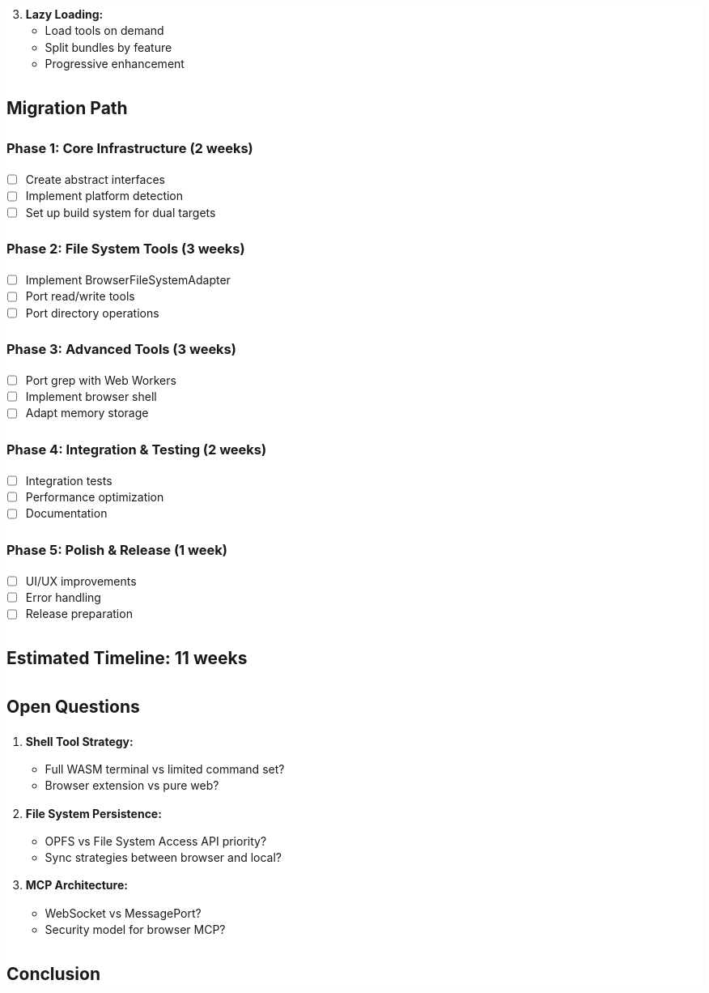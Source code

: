 3. **Lazy Loading:**
   - Load tools on demand
   - Split bundles by feature
   - Progressive enhancement

## Migration Path

### Phase 1: Core Infrastructure (2 weeks)
- [ ] Create abstract interfaces
- [ ] Implement platform detection
- [ ] Set up build system for dual targets

### Phase 2: File System Tools (3 weeks)
- [ ] Implement BrowserFileSystemAdapter
- [ ] Port read/write tools
- [ ] Port directory operations

### Phase 3: Advanced Tools (3 weeks)
- [ ] Port grep with Web Workers
- [ ] Implement browser shell
- [ ] Adapt memory storage

### Phase 4: Integration & Testing (2 weeks)
- [ ] Integration tests
- [ ] Performance optimization
- [ ] Documentation

### Phase 5: Polish & Release (1 week)
- [ ] UI/UX improvements
- [ ] Error handling
- [ ] Release preparation

## Estimated Timeline: 11 weeks

## Open Questions

1. **Shell Tool Strategy:**
   - Full WASM terminal vs limited command set?
   - Browser extension vs pure web?

2. **File System Persistence:**
   - OPFS vs File System Access API priority?
   - Sync strategies between browser and local?

3. **MCP Architecture:**
   - WebSocket vs MessagePort?
   - Security model for browser MCP?

## Conclusion
